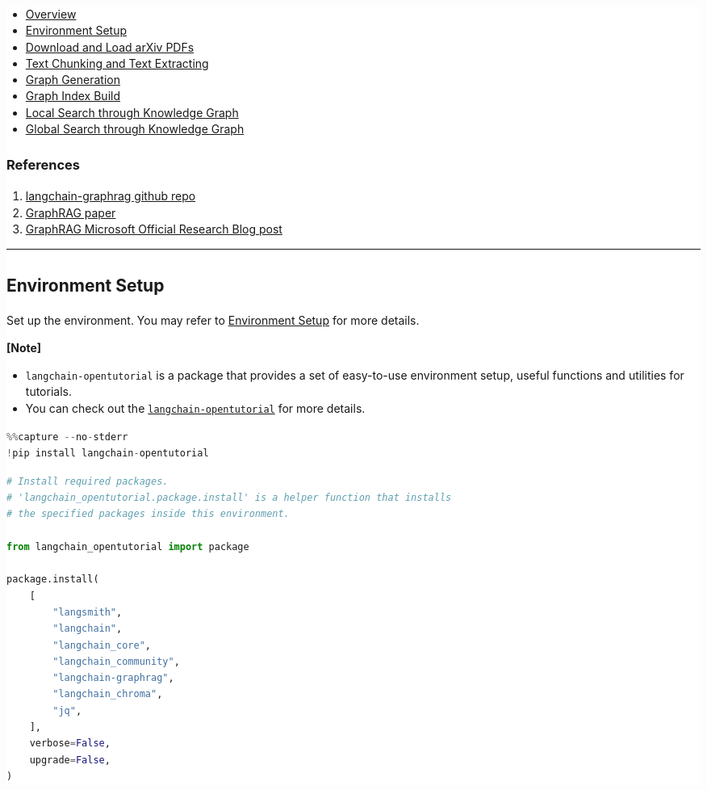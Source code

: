- [Overview](#overview)
- [Environment Setup](#environment-setup)
- [Download and Load arXiv PDFs](#download-and-load-arxiv-pdfs)
- [Text Chunking and Text Extracting](#text-chunking-and-text-extracting)
- [Graph Generation](#graph-generation)
- [Graph Index Build](#graph-index-build)
- [Local Search through Knowledge Graph](#local-search-through-knowledge-graph)
- [Global Search through Knowledge Graph](#global-search-through-knowledge-graph)



### References

1. [langchain-graphrag github repo](https://github.com/ksachdeva/langchain-graphrag)
2. [GraphRAG paper](https://arxiv.org/pdf/2404.16130)
3. [GraphRAG Microsoft Official Research Blog post](https://www.microsoft.com/en-us/research/blog/graphrag-unlocking-llm-discovery-on-narrative-private-data/)

----

## Environment Setup

Set up the environment. You may refer to [Environment Setup](https://wikidocs.net/257836) for more details.

**[Note]**
- ```langchain-opentutorial``` is a package that provides a set of easy-to-use environment setup, useful functions and utilities for tutorials.
- You can check out the [```langchain-opentutorial```](https://github.com/LangChain-OpenTutorial/langchain-opentutorial-pypi) for more details.

```python
%%capture --no-stderr
!pip install langchain-opentutorial
```

```python
# Install required packages.
# 'langchain_opentutorial.package.install' is a helper function that installs
# the specified packages inside this environment.

from langchain_opentutorial import package

package.install(
    [
        "langsmith",
        "langchain",
        "langchain_core",
        "langchain_community",
        "langchain-graphrag",
        "langchain_chroma",
        "jq",
    ],
    verbose=False,
    upgrade=False,
)
```
